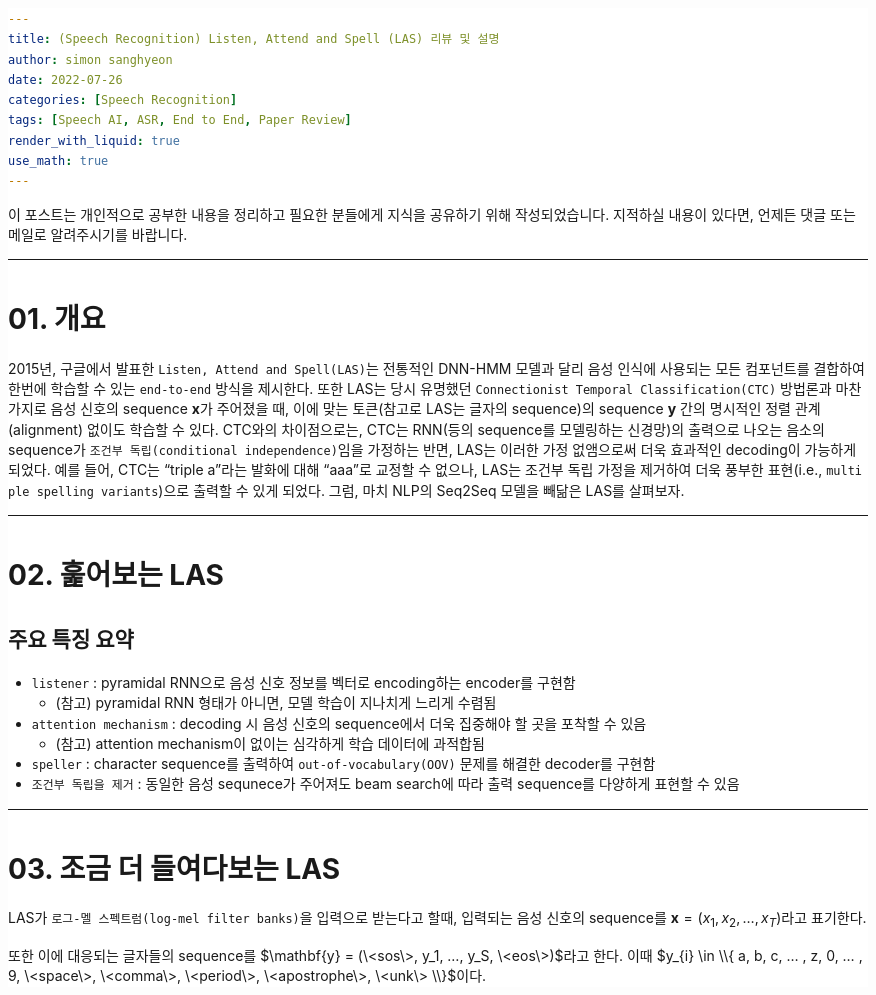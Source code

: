 ```yaml
---
title: (Speech Recognition) Listen, Attend and Spell (LAS) 리뷰 및 설명
author: simon sanghyeon
date: 2022-07-26
categories: [Speech Recognition]
tags: [Speech AI, ASR, End to End, Paper Review]
render_with_liquid: true
use_math: true
---
```

이 포스트는 개인적으로 공부한 내용을 정리하고 필요한 분들에게 지식을 공유하기 위해 작성되었습니다. 지적하실 내용이 있다면, 언제든 댓글 또는 메일로 알려주시기를 바랍니다.

---

# 01. 개요

2015년, 구글에서 발표한 `Listen, Attend and Spell(LAS)`는 전통적인 DNN-HMM 모델과 달리 음성 인식에 사용되는 모든 컴포넌트를 결합하여 한번에 학습할 수 있는 `end-to-end` 방식을 제시한다.
또한 LAS는 당시 유명했던 `Connectionist Temporal Classification(CTC)` 방법론과 마찬가지로 음성 신호의 sequence $\mathbf{x}$가 주어졌을 때, 이에 맞는 토큰(참고로 LAS는 글자의 sequence)의 sequence $\mathbf{y}$ 간의 명시적인 정렬 관계(alignment) 없이도 학습할 수 있다. CTC와의 차이점으로는, CTC는 RNN(등의 sequence를 모델링하는 신경망)의 출력으로 나오는 음소의 sequence가 `조건부 독립(conditional independence)`임을 가정하는 반면, LAS는 이러한 가정 없앰으로써 더욱 효과적인 decoding이 가능하게 되었다. 예를 들어, CTC는 “triple a”라는 발화에 대해 “aaa”로 교정할 수 없으나, LAS는 조건부 독립 가정을 제거하여 더욱 풍부한 표현(i.e., `multiple spelling variants`)으로 출력할 수 있게 되었다. 그럼, 마치 NLP의 Seq2Seq 모델을 빼닮은 LAS를 살펴보자.

---

# 02. 훑어보는 LAS

## 주요 특징 요약

- `listener` : pyramidal RNN으로 음성 신호 정보를 벡터로 encoding하는 encoder를 구현함
    - (참고) pyramidal RNN 형태가 아니면, 모델 학습이 지나치게 느리게 수렴됨
- `attention mechanism` : decoding 시 음성 신호의 sequence에서 더욱 집중해야 할 곳을 포착할 수 있음
    - (참고) attention mechanism이 없이는 심각하게 학습 데이터에 과적합됨
- `speller` : character sequence를 출력하여 `out-of-vocabulary(OOV)` 문제를 해결한 decoder를 구현함
- `조건부 독립을 제거` : 동일한 음성 sequnece가 주어져도 beam search에 따라 출력 sequence를 다양하게 표현할 수 있음

---

# 03. 조금 더 들여다보는 LAS

LAS가 `로그-멜 스펙트럼(log-mel filter banks)`을 입력으로 받는다고 할때, 입력되는 음성 신호의 sequence를 $\mathbf{x}=(x_1, x_2, …, x_T)$라고 표기한다.

또한 이에 대응되는 글자들의 sequence를 $\mathbf{y} = (\<sos\>, y_1, …, y_S, \<eos\>)$라고 한다.
이때 $y_{i} \in \\{ a, b, c, … , z, 0, … , 9, \<space\>, \<comma\>, \<period\>, \<apostrophe\>, \<unk\> \\}$이다.
